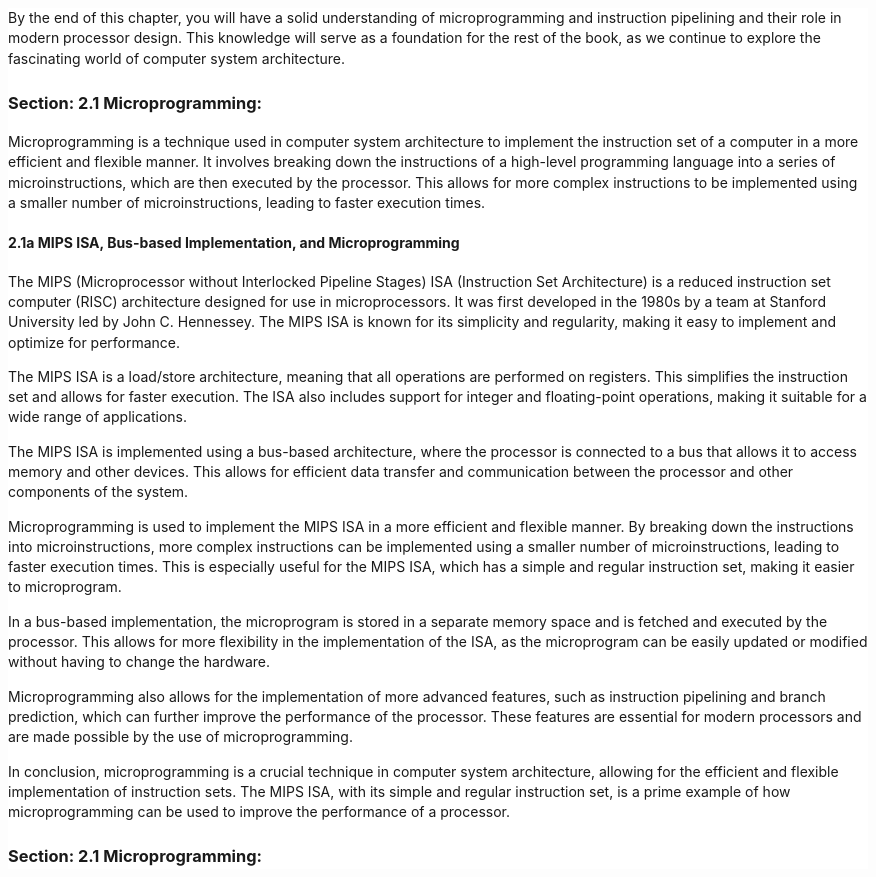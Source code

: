 By the end of this chapter, you will have a solid understanding of microprogramming and instruction pipelining and their role in modern processor design. This knowledge will serve as a foundation for the rest of the book, as we continue to explore the fascinating world of computer system architecture.




### Section: 2.1 Microprogramming:

Microprogramming is a technique used in computer system architecture to implement the instruction set of a computer in a more efficient and flexible manner. It involves breaking down the instructions of a high-level programming language into a series of microinstructions, which are then executed by the processor. This allows for more complex instructions to be implemented using a smaller number of microinstructions, leading to faster execution times.

#### 2.1a MIPS ISA, Bus-based Implementation, and Microprogramming

The MIPS (Microprocessor without Interlocked Pipeline Stages) ISA (Instruction Set Architecture) is a reduced instruction set computer (RISC) architecture designed for use in microprocessors. It was first developed in the 1980s by a team at Stanford University led by John C. Hennessey. The MIPS ISA is known for its simplicity and regularity, making it easy to implement and optimize for performance.

The MIPS ISA is a load/store architecture, meaning that all operations are performed on registers. This simplifies the instruction set and allows for faster execution. The ISA also includes support for integer and floating-point operations, making it suitable for a wide range of applications.

The MIPS ISA is implemented using a bus-based architecture, where the processor is connected to a bus that allows it to access memory and other devices. This allows for efficient data transfer and communication between the processor and other components of the system.

Microprogramming is used to implement the MIPS ISA in a more efficient and flexible manner. By breaking down the instructions into microinstructions, more complex instructions can be implemented using a smaller number of microinstructions, leading to faster execution times. This is especially useful for the MIPS ISA, which has a simple and regular instruction set, making it easier to microprogram.

In a bus-based implementation, the microprogram is stored in a separate memory space and is fetched and executed by the processor. This allows for more flexibility in the implementation of the ISA, as the microprogram can be easily updated or modified without having to change the hardware.

Microprogramming also allows for the implementation of more advanced features, such as instruction pipelining and branch prediction, which can further improve the performance of the processor. These features are essential for modern processors and are made possible by the use of microprogramming.

In conclusion, microprogramming is a crucial technique in computer system architecture, allowing for the efficient and flexible implementation of instruction sets. The MIPS ISA, with its simple and regular instruction set, is a prime example of how microprogramming can be used to improve the performance of a processor. 





### Section: 2.1 Microprogramming:
